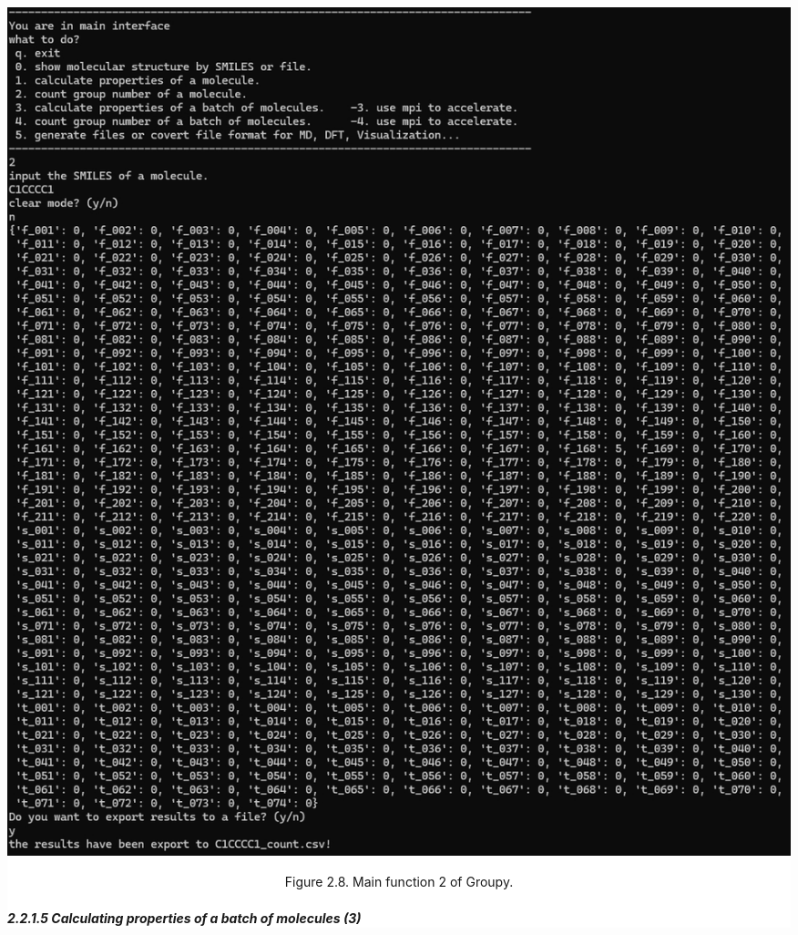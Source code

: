 ![](.\figure\main_2_no_clean.png)

<div align = "center">Figure 2.8. Main function 2 of Groupy.</div>

##### 2.2.1.5 Calculating properties of a batch of molecules (3)
